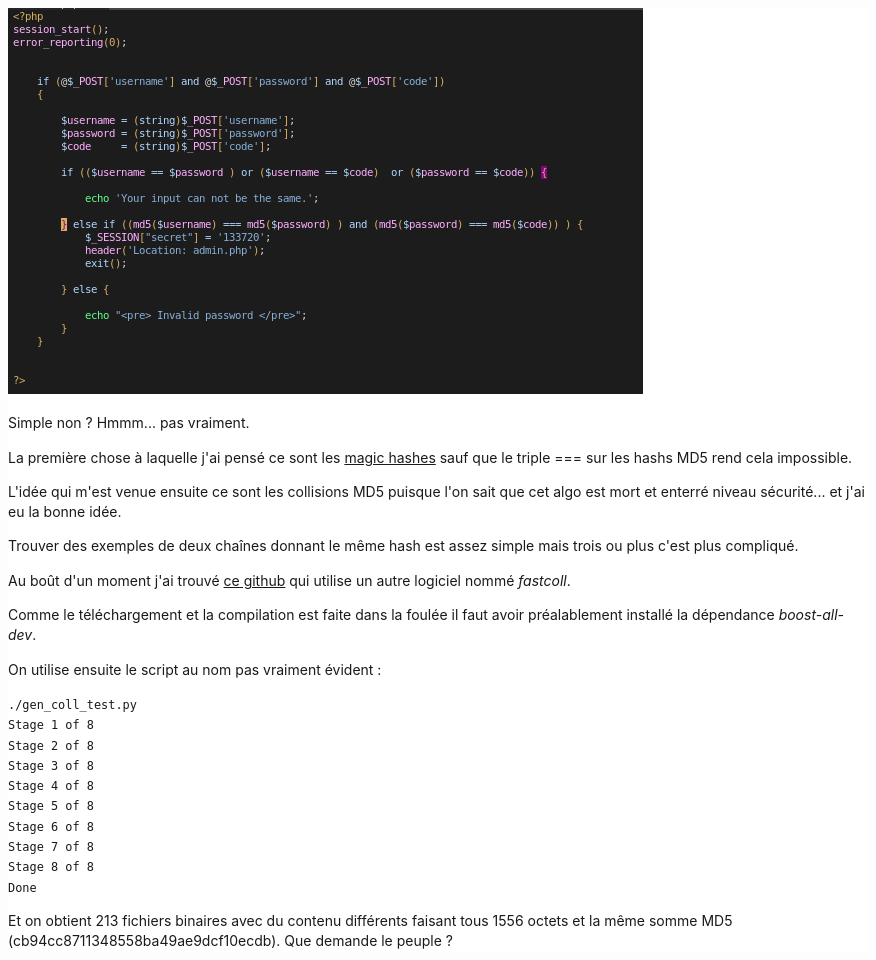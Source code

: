 ![Homeless MD5 check source code](https://raw.githubusercontent.com/devl00p/blog/master/images/homeless_ctf_md5.png)  

Simple non ? Hmmm... pas vraiment.  

La première chose à laquelle j'ai pensé ce sont les [magic hashes](https://www.whitehatsec.com/blog/magic-hashes/) sauf que le triple === sur les hashs MD5 rend cela impossible.  

L'idée qui m'est venue ensuite ce sont les collisions MD5 puisque l'on sait que cet algo est mort et enterré niveau sécurité... et j'ai eu la bonne idée.  

Trouver des exemples de deux chaînes donnant le même hash est assez simple mais trois ou plus c'est plus compliqué.  

Au boût d'un moment j'ai trouvé [ce github](https://github.com/thereal1024/python-md5-collision) qui utilise un autre logiciel nommé *fastcoll*.  

Comme le téléchargement et la compilation est faite dans la foulée il faut avoir préalablement installé la dépendance *boost-all-dev*.  

On utilise ensuite le script au nom pas vraiment évident :  

```plain
./gen_coll_test.py
Stage 1 of 8
Stage 2 of 8
Stage 3 of 8
Stage 4 of 8
Stage 5 of 8
Stage 6 of 8
Stage 7 of 8
Stage 8 of 8
Done
```

Et on obtient 213 fichiers binaires avec du contenu différents faisant tous 1556 octets et la même somme MD5 (cb94cc8711348558ba49ae9dcf10ecdb). Que demande le peuple ?  

